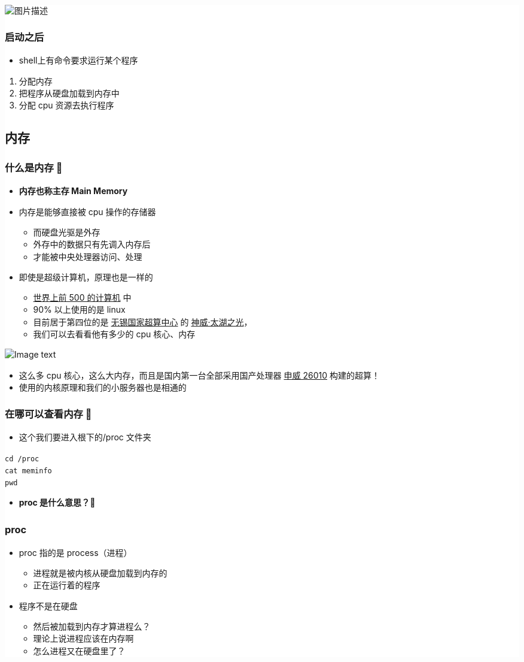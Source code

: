 ![图片描述](https://doc.shiyanlou.com/courses/uid1190679-20220326-1648293208117)

### 启动之后
- shell上有命令要求运行某个程序

1. 分配内存
2. 把程序从硬盘加载到内存中
3. 分配 cpu 资源去执行程序

## 内存

### 什么是内存 🤔

- **内存也称主存 Main Memory**
- 内存是能够直接被 cpu 操作的存储器
	- 而硬盘光驱是外存
	- 外存中的数据只有先调入内存后
	- 才能被中央处理器访问、处理

- 即使是超级计算机，原理也是一样的
	- [世界上前 500 的计算机](https://top500.org/lists/top500) 中
	- 90% 以上使用的是 linux 
	- 目前居于第四位的是 [无锡国家超算中心](http://www.nsccwx.cn/) 的 [神威·太湖之光](https://top500.org/system/178764/)，
	- 我们可以去看看他有多少的 cpu 核心、内存

![Image text](https://labfile.oss.aliyuncs.com/courses/2712/shenwei.png)

- 这么多 cpu 核心，这么大内存，而且是国内第一台全部采用国产处理器 [申威 26010](https://baike.baidu.com/item/%E7%94%B3%E5%A8%81%E5%A4%84%E7%90%86%E5%99%A8/9468374) 构建的超算！
- 使用的内核原理和我们的小服务器也是相通的



### 在哪可以查看内存 🤔

- 这个我们要进入根下的/proc 文件夹

```shell
cd /proc
cat meminfo
pwd
```

- **proc 是什么意思？**🤔

### proc

- proc 指的是 process（进程）
	- 进程就是被内核从硬盘加载到内存的
	- 正在运行着的程序

- 程序不是在硬盘
	- 然后被加载到内存才算进程么？
	- 理论上说进程应该在内存啊
	- 怎么进程又在硬盘里了？
